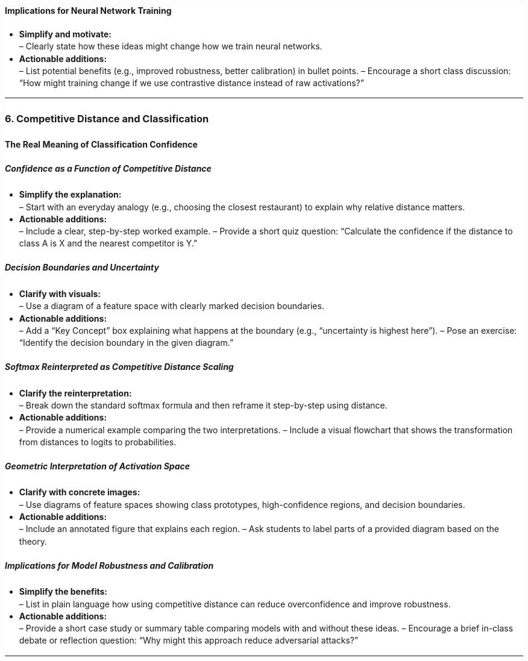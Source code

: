 #### **Implications for Neural Network Training**
- **Simplify and motivate:**  
  – Clearly state how these ideas might change how we train neural networks.
- **Actionable additions:**  
  – List potential benefits (e.g., improved robustness, better calibration) in bullet points.
  – Encourage a short class discussion: “How might training change if we use contrastive distance instead of raw activations?”

---

### **6. Competitive Distance and Classification**

#### **The Real Meaning of Classification Confidence**

##### **Confidence as a Function of Competitive Distance**
- **Simplify the explanation:**  
  – Start with an everyday analogy (e.g., choosing the closest restaurant) to explain why relative distance matters.
- **Actionable additions:**  
  – Include a clear, step-by-step worked example.
  – Provide a short quiz question: “Calculate the confidence if the distance to class A is X and the nearest competitor is Y.”

##### **Decision Boundaries and Uncertainty**
- **Clarify with visuals:**  
  – Use a diagram of a feature space with clearly marked decision boundaries.
- **Actionable additions:**  
  – Add a “Key Concept” box explaining what happens at the boundary (e.g., “uncertainty is highest here”).
  – Pose an exercise: “Identify the decision boundary in the given diagram.”

##### **Softmax Reinterpreted as Competitive Distance Scaling**
- **Clarify the reinterpretation:**  
  – Break down the standard softmax formula and then reframe it step-by-step using distance.
- **Actionable additions:**  
  – Provide a numerical example comparing the two interpretations.
  – Include a visual flowchart that shows the transformation from distances to logits to probabilities.

##### **Geometric Interpretation of Activation Space**
- **Clarify with concrete images:**  
  – Use diagrams of feature spaces showing class prototypes, high-confidence regions, and decision boundaries.
- **Actionable additions:**  
  – Include an annotated figure that explains each region.
  – Ask students to label parts of a provided diagram based on the theory.

##### **Implications for Model Robustness and Calibration**
- **Simplify the benefits:**  
  – List in plain language how using competitive distance can reduce overconfidence and improve robustness.
- **Actionable additions:**  
  – Provide a short case study or summary table comparing models with and without these ideas.
  – Encourage a brief in-class debate or reflection question: “Why might this approach reduce adversarial attacks?”

---